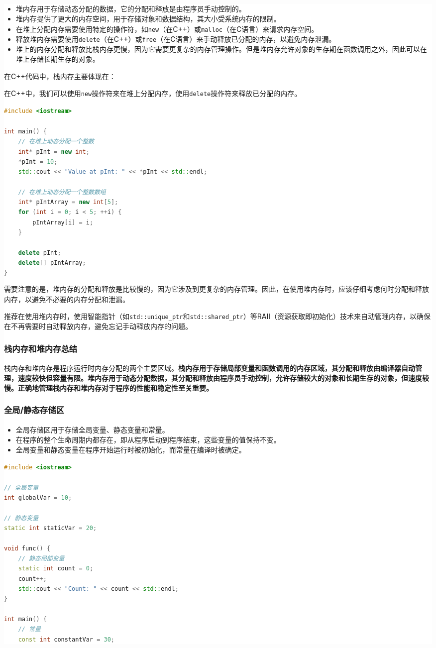- 堆内存用于存储动态分配的数据，它的分配和释放是由程序员手动控制的。
- 堆内存提供了更大的内存空间，用于存储对象和数据结构，其大小受系统内存的限制。
- 在堆上分配内存需要使用特定的操作符，如`new`（在C++）或`malloc`（在C语言）来请求内存空间。
- 释放堆内存需要使用`delete`（在C++）或`free`（在C语言）来手动释放已分配的内存，以避免内存泄漏。
- 堆上的内存分配和释放比栈内存更慢，因为它需要更复杂的内存管理操作。但是堆内存允许对象的生存期在函数调用之外，因此可以在堆上存储长期生存的对象。

在C++代码中，栈内存主要体现在：

在C++中，我们可以使用`new`操作符来在堆上分配内存，使用`delete`操作符来释放已分配的内存。

```c++
#include <iostream>

int main() {
    // 在堆上动态分配一个整数
    int* pInt = new int;
    *pInt = 10;
    std::cout << "Value at pInt: " << *pInt << std::endl;

    // 在堆上动态分配一个整数数组
    int* pIntArray = new int[5];
    for (int i = 0; i < 5; ++i) {
        pIntArray[i] = i;
    }
    
    delete pInt;
    delete[] pIntArray;
}
```

需要注意的是，堆内存的分配和释放是比较慢的，因为它涉及到更复杂的内存管理。因此，在使用堆内存时，应该仔细考虑何时分配和释放内存，以避免不必要的内存分配和泄漏。

推荐在使用堆内存时，使用智能指针（如`std::unique_ptr`和`std::shared_ptr`）等RAII（资源获取即初始化）技术来自动管理内存，以确保在不再需要时自动释放内存，避免忘记手动释放内存的问题。



### 栈内存和堆内存总结

栈内存和堆内存是程序运行时内存分配的两个主要区域。**栈内存用于存储局部变量和函数调用的内存区域，其分配和释放由编译器自动管理，速度较快但容量有限。堆内存用于动态分配数据，其分配和释放由程序员手动控制，允许存储较大的对象和长期生存的对象，但速度较慢。正确地管理栈内存和堆内存对于程序的性能和稳定性至关重要。**



### 全局/静态存储区

- 全局存储区用于存储全局变量、静态变量和常量。
- 在程序的整个生命周期内都存在，即从程序启动到程序结束，这些变量的值保持不变。
- 全局变量和静态变量在程序开始运行时被初始化，而常量在编译时被确定。

```c++
#include <iostream>

// 全局变量
int globalVar = 10;

// 静态变量
static int staticVar = 20;

void func() {
    // 静态局部变量
    static int count = 0;
    count++;
    std::cout << "Count: " << count << std::endl;
}

int main() {
    // 常量
    const int constantVar = 30;
```